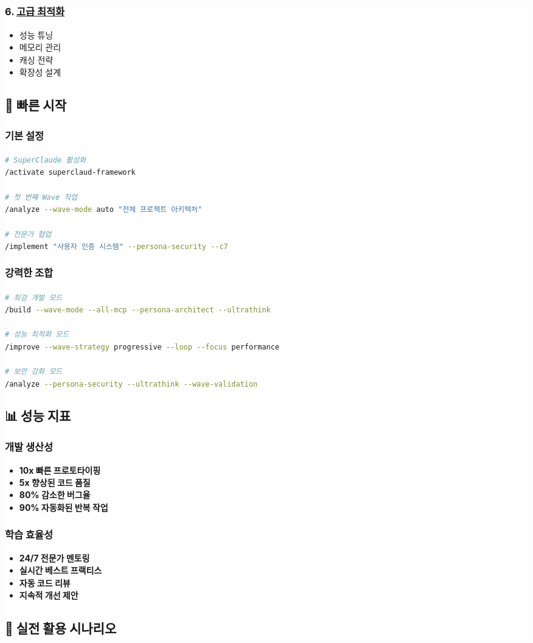 ### 6. [고급 최적화](06_Advanced_Optimization.md)

- 성능 튜닝
- 메모리 관리
- 캐싱 전략
- 확장성 설계

## 🚀 빠른 시작

### 기본 설정

```bash
# SuperClaude 활성화
/activate superclaud-framework

# 첫 번째 Wave 작업
/analyze --wave-mode auto "전체 프로젝트 아키텍처"

# 전문가 협업
/implement "사용자 인증 시스템" --persona-security --c7
```

### 강력한 조합

```bash
# 최강 개발 모드
/build --wave-mode --all-mcp --persona-architect --ultrathink

# 성능 최적화 모드
/improve --wave-strategy progressive --loop --focus performance

# 보안 강화 모드
/analyze --persona-security --ultrathink --wave-validation
```

## 📊 성능 지표

### 개발 생산성

- **10x 빠른 프로토타이핑**
- **5x 향상된 코드 품질**
- **80% 감소한 버그율**
- **90% 자동화된 반복 작업**

### 학습 효율성

- **24/7 전문가 멘토링**
- **실시간 베스트 프랙티스**
- **자동 코드 리뷰**
- **지속적 개선 제안**

## 🎯 실전 활용 시나리오
